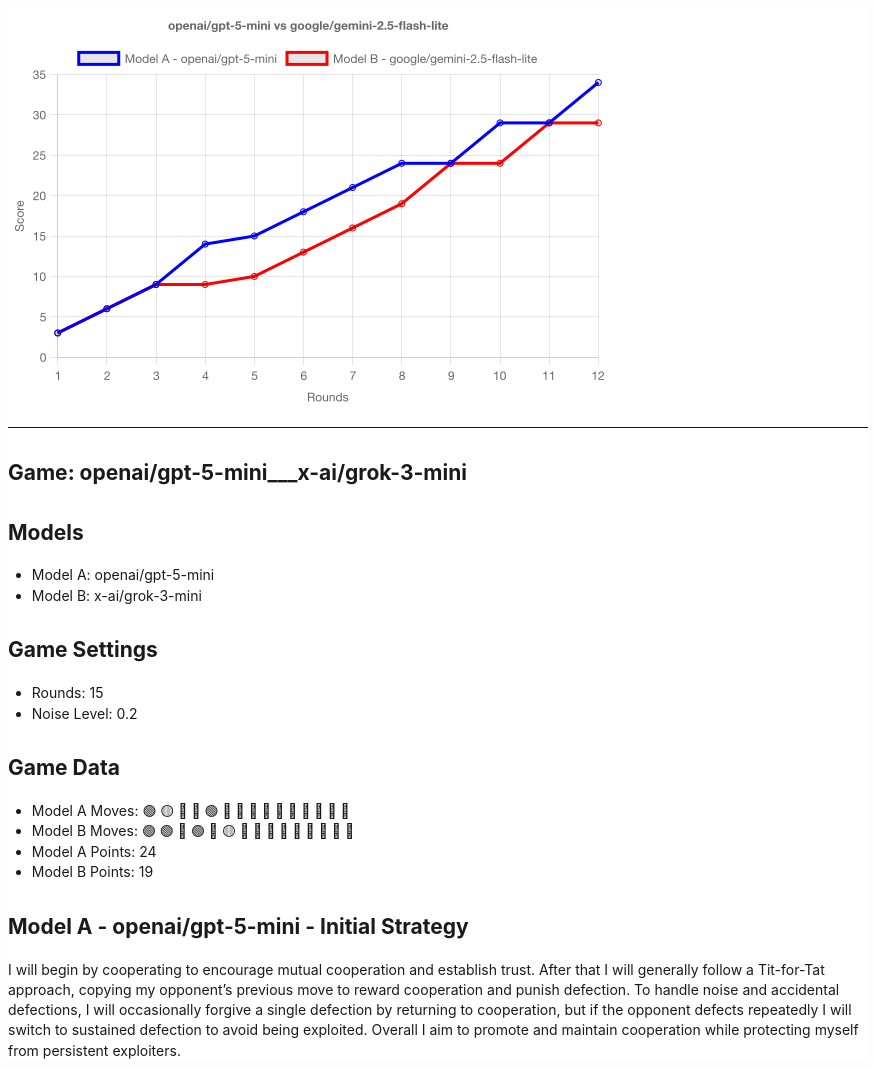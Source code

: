 ![Score Chart](./images/openai_gpt-5-mini___google_gemini-2_5-flash-lite-1756728340735.png)

---

## Game: openai/gpt-5-mini\_\_\_x-ai/grok-3-mini

## Models

- Model A: openai/gpt-5-mini
- Model B: x-ai/grok-3-mini

## Game Settings

- Rounds: 15
- Noise Level: 0.2

## Game Data

- Model A Moves: 🟢 🟡 🔴 🔴 🟢 🔴 🔴 🔴 🔴 🔴 🔴 🔴 🔴 🔴 🔴
- Model B Moves: 🟢 🟢 🔴 🟢 🔴 🟡 🔴 🔴 🔴 🔴 🔴 🔴 🔴 🔴 🔴
- Model A Points: 24
- Model B Points: 19

## Model A - openai/gpt-5-mini - Initial Strategy

I will begin by cooperating to encourage mutual cooperation and establish trust. After that I will generally follow a Tit-for-Tat approach, copying my opponent’s previous move to reward cooperation and punish defection. To handle noise and accidental defections, I will occasionally forgive a single defection by returning to cooperation, but if the opponent defects repeatedly I will switch to sustained defection to avoid being exploited. Overall I aim to promote and maintain cooperation while protecting myself from persistent exploiters.
